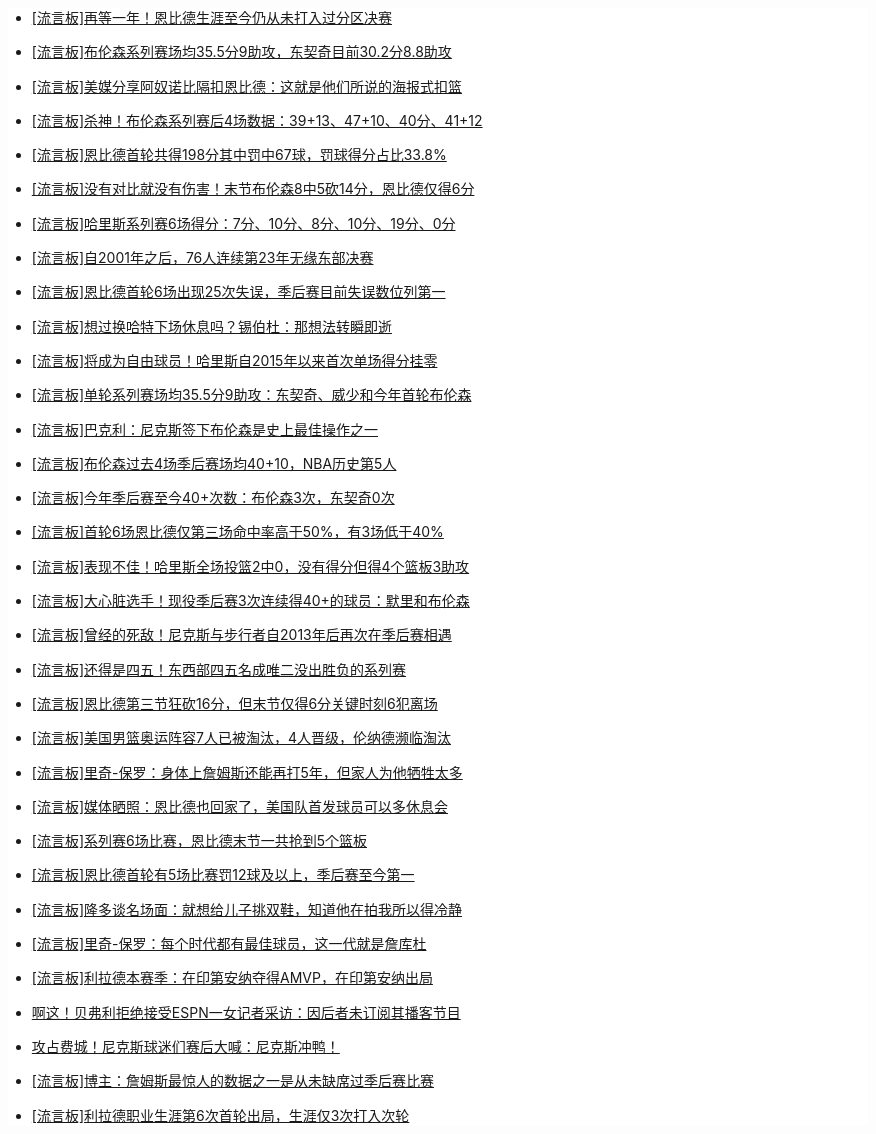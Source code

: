 + [[流言板]再等一年！恩比德生涯至今仍从未打入过分区决赛](https://bbs.hupu.com/626128924.html)

+ [[流言板]布伦森系列赛场均35.5分9助攻，东契奇目前30.2分8.8助攻](https://bbs.hupu.com/626129124.html)

+ [[流言板]美媒分享阿奴诺比隔扣恩比德：这就是他们所说的海报式扣篮](https://bbs.hupu.com/626128973.html)

+ [[流言板]杀神！布伦森系列赛后4场数据：39+13、47+10、40分、41+12](https://bbs.hupu.com/626129344.html)

+ [[流言板]恩比德首轮共得198分其中罚中67球，罚球得分占比33.8%](https://bbs.hupu.com/626129099.html)

+ [[流言板]没有对比就没有伤害！末节布伦森8中5砍14分，恩比德仅得6分](https://bbs.hupu.com/626129285.html)

+ [[流言板]哈里斯系列赛6场得分：7分、10分、8分、10分、19分、0分](https://bbs.hupu.com/626129237.html)

+ [[流言板]自2001年之后，76人连续第23年无缘东部决赛](https://bbs.hupu.com/626128986.html)

+ [[流言板]恩比德首轮6场出现25次失误，季后赛目前失误数位列第一](https://bbs.hupu.com/626128871.html)

+ [[流言板]想过换哈特下场休息吗？锡伯杜：那想法转瞬即逝](https://bbs.hupu.com/626129604.html)

+ [[流言板]将成为自由球员！哈里斯自2015年以来首次单场得分挂零](https://bbs.hupu.com/626129646.html)

+ [[流言板]单轮系列赛场均35.5分9助攻：东契奇、威少和今年首轮布伦森](https://bbs.hupu.com/626129384.html)

+ [[流言板]巴克利：尼克斯签下布伦森是史上最佳操作之一](https://bbs.hupu.com/626129500.html)

+ [[流言板]布伦森过去4场季后赛场均40+10，NBA历史第5人](https://bbs.hupu.com/626129413.html)

+ [[流言板]今年季后赛至今40+次数：布伦森3次，东契奇0次](https://bbs.hupu.com/626129627.html)

+ [[流言板]首轮6场恩比德仅第三场命中率高于50%，有3场低于40%](https://bbs.hupu.com/626129019.html)

+ [[流言板]表现不佳！哈里斯全场投篮2中0，没有得分但得4个篮板3助攻](https://bbs.hupu.com/626128843.html)

+ [[流言板]大心脏选手！现役季后赛3次连续得40+的球员：默里和布伦森](https://bbs.hupu.com/626128740.html)

+ [[流言板]曾经的死敌！尼克斯与步行者自2013年后再次在季后赛相遇](https://bbs.hupu.com/626128850.html)

+ [[流言板]还得是四五！东西部四五名成唯二没出胜负的系列赛](https://bbs.hupu.com/626128970.html)

+ [[流言板]恩比德第三节狂砍16分，但末节仅得6分关键时刻6犯离场](https://bbs.hupu.com/626129012.html)

+ [[流言板]美国男篮奥运阵容7人已被淘汰，4人晋级，伦纳德濒临淘汰](https://bbs.hupu.com/626129932.html)

+ [[流言板]里奇-保罗：身体上詹姆斯还能再打5年，但家人为他牺牲太多](https://bbs.hupu.com/626129683.html)

+ [[流言板]媒体晒照：恩比德也回家了，美国队首发球员可以多休息会](https://bbs.hupu.com/626129795.html)

+ [[流言板]系列赛6场比赛，恩比德末节一共抢到5个篮板](https://bbs.hupu.com/626130079.html)

+ [[流言板]恩比德首轮有5场比赛罚12球及以上，季后赛至今第一](https://bbs.hupu.com/626129752.html)

+ [[流言板]隆多谈名场面：就想给儿子挑双鞋，知道他在拍我所以得冷静](https://bbs.hupu.com/626130368.html)

+ [[流言板]里奇-保罗：每个时代都有最佳球员，这一代就是詹库杜](https://bbs.hupu.com/626129803.html)

+ [[流言板]利拉德本赛季：在印第安纳夺得AMVP，在印第安纳出局](https://bbs.hupu.com/626129587.html)

+ [啊这！贝弗利拒绝接受ESPN一女记者采访：因后者未订阅其播客节目](https://bbs.hupu.com/626129861.html)

+ [攻占费城！尼克斯球迷们赛后大喊：尼克斯冲鸭！](https://bbs.hupu.com/626129541.html)

+ [[流言板]博主：詹姆斯最惊人的数据之一是从未缺席过季后赛比赛](https://bbs.hupu.com/626130340.html)

+ [[流言板]利拉德职业生涯第6次首轮出局，生涯仅3次打入次轮](https://bbs.hupu.com/626130150.html)
